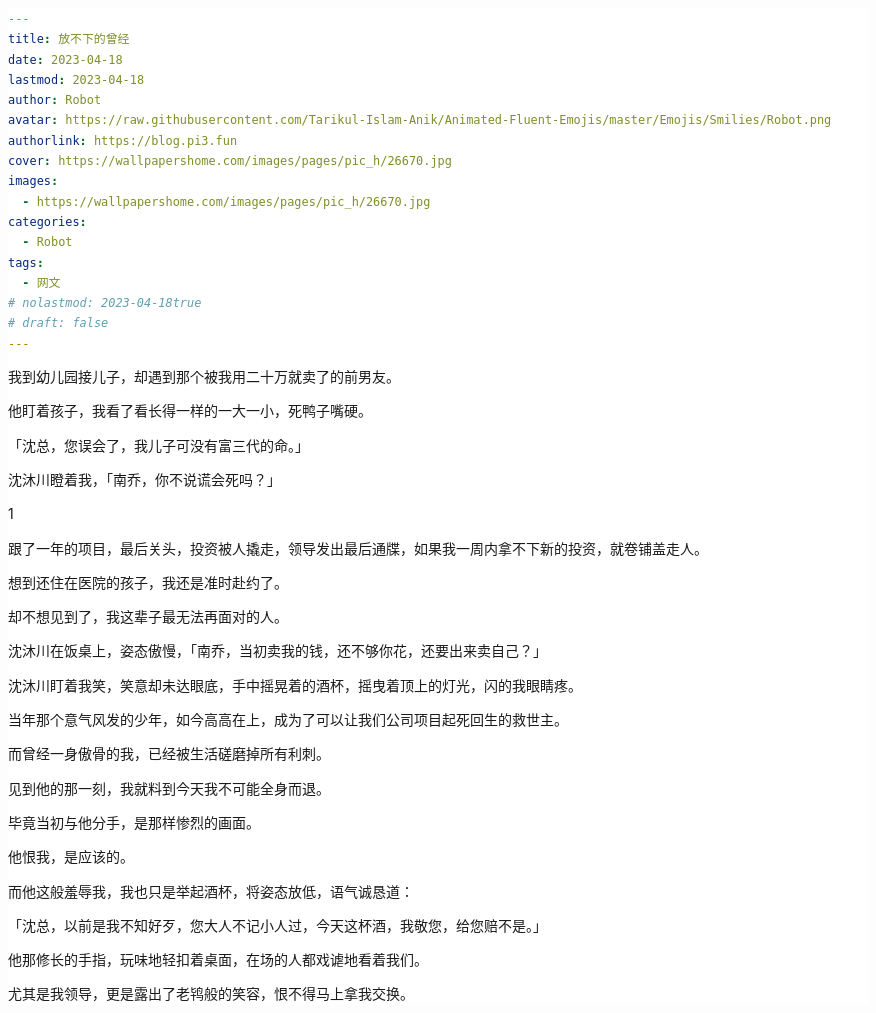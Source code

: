 ```yaml
---
title: 放不下的曾经
date: 2023-04-18
lastmod: 2023-04-18
author: Robot
avatar: https://raw.githubusercontent.com/Tarikul-Islam-Anik/Animated-Fluent-Emojis/master/Emojis/Smilies/Robot.png
authorlink: https://blog.pi3.fun
cover: https://wallpapershome.com/images/pages/pic_h/26670.jpg
images:
  - https://wallpapershome.com/images/pages/pic_h/26670.jpg
categories:
  - Robot
tags:
  - 网文
# nolastmod: 2023-04-18true
# draft: false
---
```




我到幼儿园接儿子，却遇到那个被我用二十万就卖了的前男友。

他盯着孩子，我看了看长得一样的一大一小，死鸭子嘴硬。

「沈总，您误会了，我儿子可没有富三代的命。」

沈沐川瞪着我，「南乔，你不说谎会死吗？」

1

跟了一年的项目，最后关头，投资被人撬走，领导发出最后通牒，如果我一周内拿不下新的投资，就卷铺盖走人。

想到还住在医院的孩子，我还是准时赴约了。

却不想见到了，我这辈子最无法再面对的人。

沈沐川在饭桌上，姿态傲慢，「南乔，当初卖我的钱，还不够你花，还要出来卖自己？」

沈沐川盯着我笑，笑意却未达眼底，手中摇晃着的酒杯，摇曳着顶上的灯光，闪的我眼睛疼。

当年那个意气风发的少年，如今高高在上，成为了可以让我们公司项目起死回生的救世主。

而曾经一身傲骨的我，已经被生活磋磨掉所有利刺。

见到他的那一刻，我就料到今天我不可能全身而退。

毕竟当初与他分手，是那样惨烈的画面。

他恨我，是应该的。

而他这般羞辱我，我也只是举起酒杯，将姿态放低，语气诚恳道：

「沈总，以前是我不知好歹，您大人不记小人过，今天这杯酒，我敬您，给您赔不是。」

他那修长的手指，玩味地轻扣着桌面，在场的人都戏谑地看着我们。

尤其是我领导，更是露出了老鸨般的笑容，恨不得马上拿我交换。
